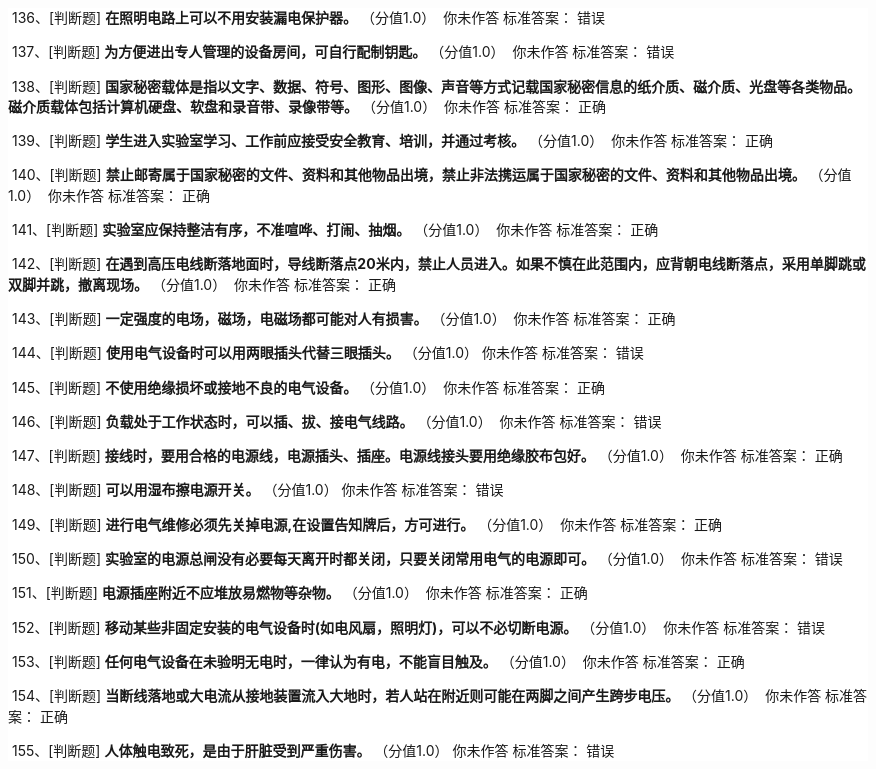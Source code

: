 ​     136、[判断题] **在照明电路上可以不用安装漏电保护器。** （分值1.0）
​                    你未作答            标准答案：                  错误                            

​     137、[判断题] **为方便进出专人管理的设备房间，可自行配制钥匙。** （分值1.0）
​                    你未作答            标准答案：                  错误                            

​     138、[判断题] **国家秘密载体是指以文字、数据、符号、图形、图像、声音等方式记载国家秘密信息的纸介质、磁介质、光盘等各类物品。磁介质载体包括计算机硬盘、软盘和录音带、录像带等。** （分值1.0）
​                    你未作答            标准答案：                  正确                            

​     139、[判断题] **学生进入实验室学习、工作前应接受安全教育、培训，并通过考核。** （分值1.0）
​                    你未作答            标准答案：                  正确                            

​     140、[判断题] **禁止邮寄属于国家秘密的文件、资料和其他物品出境，禁止非法携运属于国家秘密的文件、资料和其他物品出境。** （分值1.0）
​                    你未作答            标准答案：                  正确                            

​     141、[判断题] **实验室应保持整洁有序，不准喧哗、打闹、抽烟。** （分值1.0）
​                    你未作答            标准答案：                  正确                            

​     142、[判断题] **在遇到高压电线断落地面时，导线断落点20米内，禁止人员进入。如果不慎在此范围内，应背朝电线断落点，采用单脚跳或双脚并跳，撤离现场。** （分值1.0）
​                    你未作答            标准答案：                  正确                            

​     143、[判断题] **一定强度的电场，磁场，电磁场都可能对人有损害。** （分值1.0）
​                    你未作答            标准答案：                  正确                            

​     144、[判断题] **使用电气设备时可以用两眼插头代替三眼插头。** （分值1.0）
​                    你未作答            标准答案：                  错误                            

​     145、[判断题] **不使用绝缘损坏或接地不良的电气设备。** （分值1.0）
​                    你未作答            标准答案：                  正确                            

​     146、[判断题] **负载处于工作状态时，可以插、拔、接电气线路。** （分值1.0）
​                    你未作答            标准答案：                  错误                            

​     147、[判断题] **接线时，要用合格的电源线，电源插头、插座。电源线接头要用绝缘胶布包好。** （分值1.0）
​                    你未作答            标准答案：                  正确                            

​     148、[判断题] **可以用湿布擦电源开关。** （分值1.0）
​                    你未作答            标准答案：                  错误                            

​     149、[判断题] **进行电气维修必须先关掉电源,在设置告知牌后，方可进行。** （分值1.0）
​                    你未作答            标准答案：                  正确                            

​     150、[判断题] **实验室的电源总闸没有必要每天离开时都关闭，只要关闭常用电气的电源即可。** （分值1.0）
​                    你未作答            标准答案：                  错误                            

​     151、[判断题] **电源插座附近不应堆放易燃物等杂物。** （分值1.0）
​                    你未作答            标准答案：                  正确                            

​     152、[判断题] **移动某些非固定安装的电气设备时(如电风扇，照明灯)，可以不必切断电源。** （分值1.0）
​                    你未作答            标准答案：                  错误                            

​     153、[判断题] **任何电气设备在未验明无电时，一律认为有电，不能盲目触及。** （分值1.0）
​                    你未作答            标准答案：                  正确                            

​     154、[判断题] **当断线落地或大电流从接地装置流入大地时，若人站在附近则可能在两脚之间产生跨步电压。** （分值1.0）
​                    你未作答            标准答案：                  正确                            

​     155、[判断题] **人体触电致死，是由于肝脏受到严重伤害。** （分值1.0）
​                    你未作答            标准答案：                  错误                            
